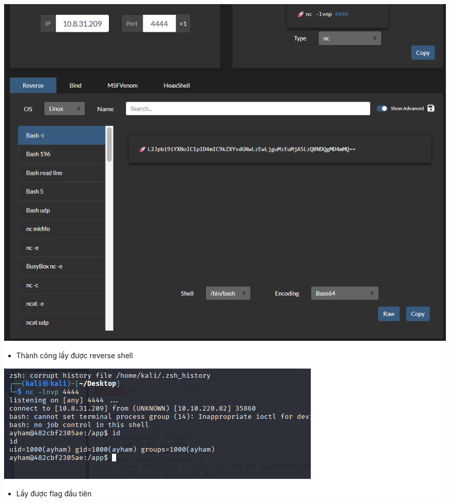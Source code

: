 ![](Images/28.5.png)

- Thành công lấy được reverse shell

![](Images/29.png)

- Lấy được flag đầu tiên
